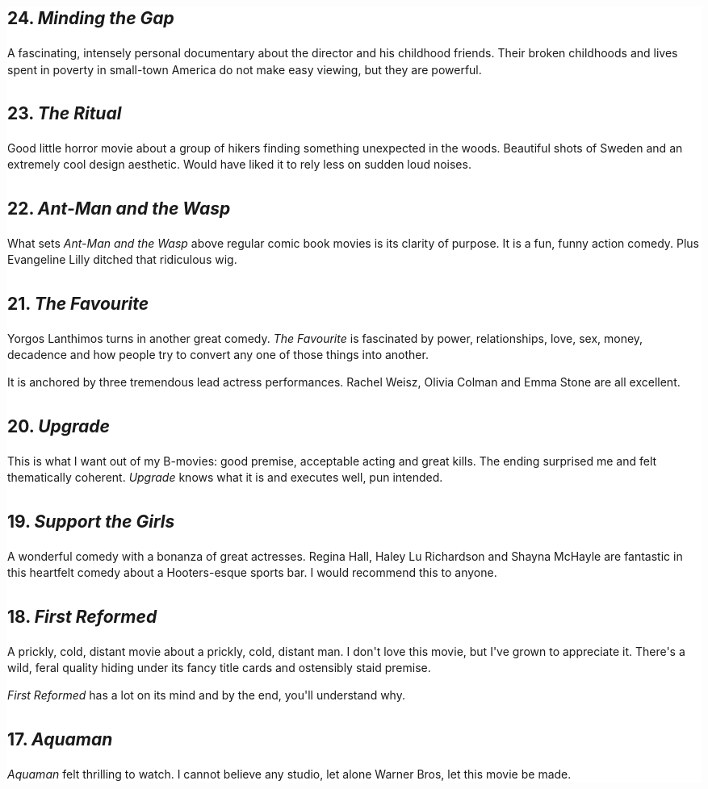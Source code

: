 ## 24. *Minding the Gap*

A fascinating, intensely personal documentary about the director and his childhood friends. Their broken childhoods and lives spent in poverty in small-town America do not make easy viewing, but they are powerful. 

## 23. *The Ritual*

Good little horror movie about a group of hikers finding something unexpected in the woods. Beautiful shots of Sweden and an extremely cool design aesthetic. Would have liked it to rely less on sudden loud noises. 

## 22. *Ant-Man and the Wasp*

What sets *Ant-Man and the Wasp* above regular comic book movies is its clarity of purpose. It is a fun, funny action comedy. Plus Evangeline Lilly ditched that ridiculous wig. 

## 21. *The Favourite*

Yorgos Lanthimos turns in another great comedy. *The Favourite* is fascinated by power, relationships, love, sex, money, decadence and how people try to convert any one of those things into another. 

It is anchored by three tremendous lead actress performances. Rachel Weisz, Olivia Colman and Emma Stone are all excellent. 

##  20. *Upgrade*

This is what I want out of my B-movies: good premise, acceptable acting and great kills. The ending surprised me and felt thematically coherent. *Upgrade* knows what it is and executes well, pun intended. 

## 19. *Support the Girls*

A wonderful comedy with a bonanza of great actresses. Regina Hall, Haley Lu Richardson and Shayna McHayle are fantastic in this heartfelt comedy about a Hooters-esque sports bar. I would recommend this to anyone.

## 18. *First Reformed*

A prickly, cold, distant movie about a prickly, cold, distant man. I don't love this movie, but I've grown to appreciate it. There's a wild, feral quality hiding under its fancy title cards and ostensibly staid premise. 

*First Reformed* has a lot on its mind and by the end, you'll understand why.

## 17. *Aquaman*

*Aquaman* felt thrilling to watch. I cannot believe any studio, let alone Warner Bros, let this movie be made. 
